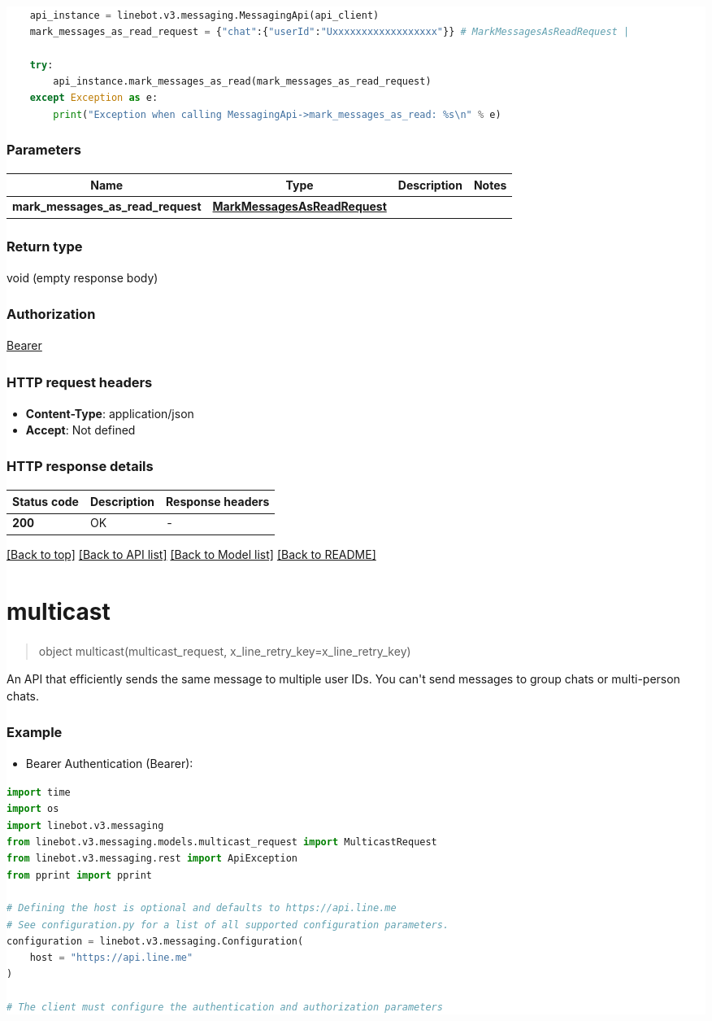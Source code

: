 ```python
    api_instance = linebot.v3.messaging.MessagingApi(api_client)
    mark_messages_as_read_request = {"chat":{"userId":"Uxxxxxxxxxxxxxxxxxx"}} # MarkMessagesAsReadRequest | 

    try:
        api_instance.mark_messages_as_read(mark_messages_as_read_request)
    except Exception as e:
        print("Exception when calling MessagingApi->mark_messages_as_read: %s\n" % e)
```


### Parameters

Name | Type | Description  | Notes
------------- | ------------- | ------------- | -------------
 **mark_messages_as_read_request** | [**MarkMessagesAsReadRequest**](MarkMessagesAsReadRequest.md)|  | 

### Return type

void (empty response body)

### Authorization

[Bearer](../README.md#Bearer)

### HTTP request headers

 - **Content-Type**: application/json
 - **Accept**: Not defined

### HTTP response details
| Status code | Description | Response headers |
|-------------|-------------|------------------|
**200** | OK |  -  |

[[Back to top]](#) [[Back to API list]](../README.md#documentation-for-api-endpoints) [[Back to Model list]](../README.md#documentation-for-models) [[Back to README]](../README.md)

# **multicast**
> object multicast(multicast_request, x_line_retry_key=x_line_retry_key)



An API that efficiently sends the same message to multiple user IDs. You can't send messages to group chats or multi-person chats.

### Example

* Bearer Authentication (Bearer):
```python
import time
import os
import linebot.v3.messaging
from linebot.v3.messaging.models.multicast_request import MulticastRequest
from linebot.v3.messaging.rest import ApiException
from pprint import pprint

# Defining the host is optional and defaults to https://api.line.me
# See configuration.py for a list of all supported configuration parameters.
configuration = linebot.v3.messaging.Configuration(
    host = "https://api.line.me"
)

# The client must configure the authentication and authorization parameters
```